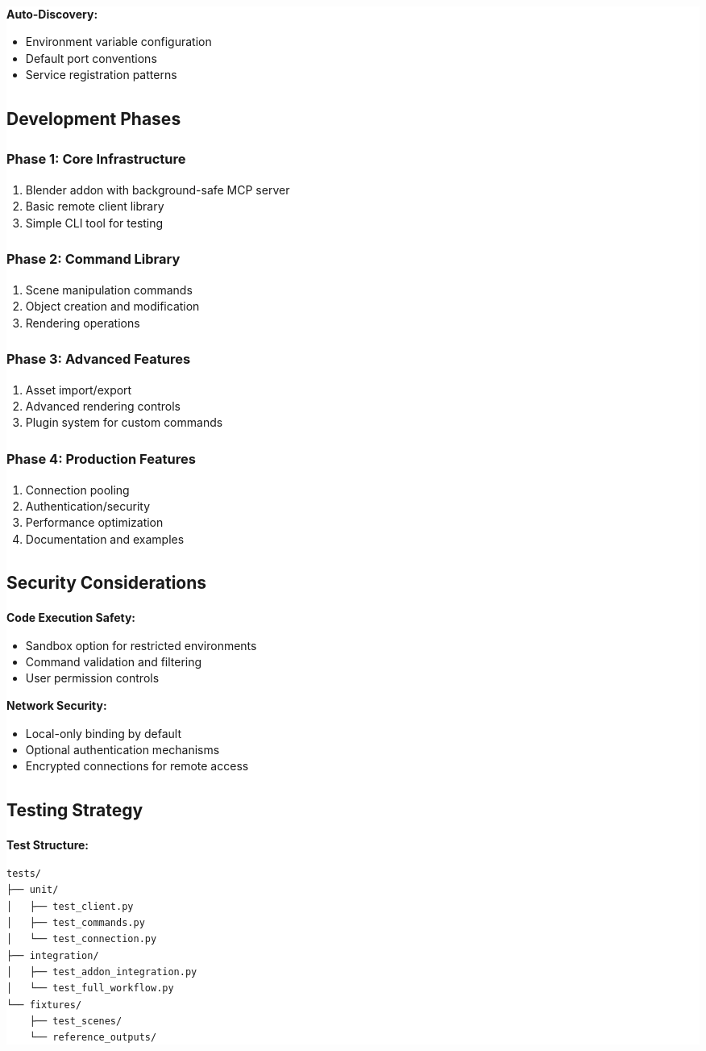 **Auto-Discovery:**
- Environment variable configuration
- Default port conventions
- Service registration patterns

## Development Phases

### Phase 1: Core Infrastructure
1. Blender addon with background-safe MCP server
2. Basic remote client library
3. Simple CLI tool for testing

### Phase 2: Command Library
1. Scene manipulation commands
2. Object creation and modification
3. Rendering operations

### Phase 3: Advanced Features
1. Asset import/export
2. Advanced rendering controls
3. Plugin system for custom commands

### Phase 4: Production Features
1. Connection pooling
2. Authentication/security
3. Performance optimization
4. Documentation and examples

## Security Considerations

**Code Execution Safety:**
- Sandbox option for restricted environments
- Command validation and filtering
- User permission controls

**Network Security:**
- Local-only binding by default
- Optional authentication mechanisms
- Encrypted connections for remote access

## Testing Strategy

**Test Structure:**
```
tests/
├── unit/
│   ├── test_client.py
│   ├── test_commands.py
│   └── test_connection.py
├── integration/
│   ├── test_addon_integration.py
│   └── test_full_workflow.py
└── fixtures/
    ├── test_scenes/
    └── reference_outputs/
```

